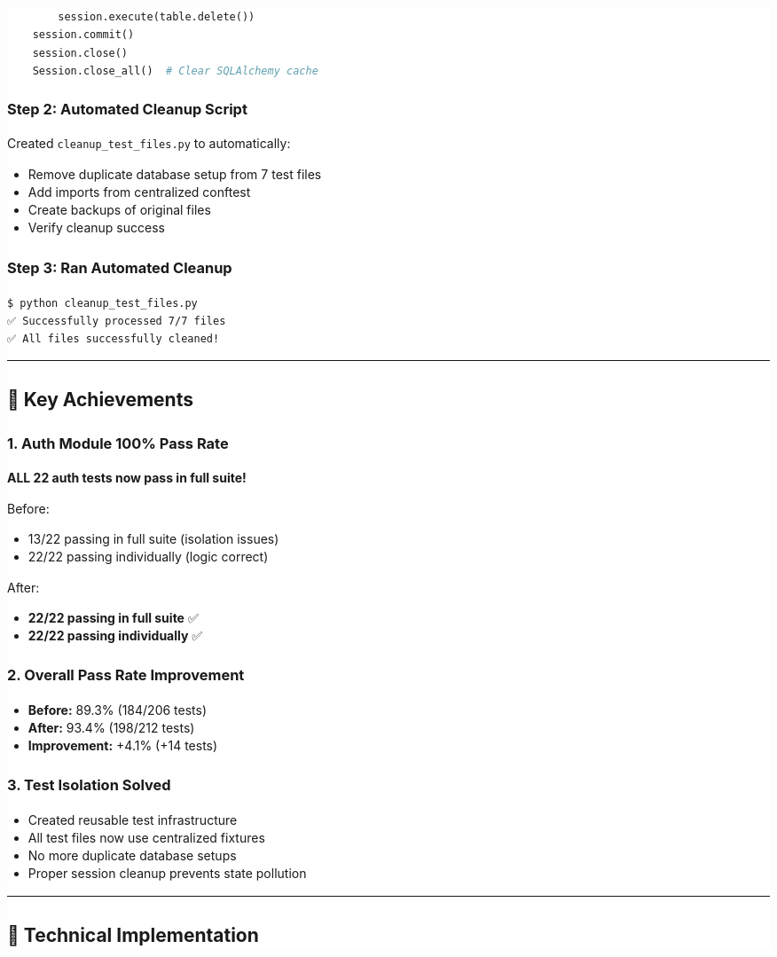 ```python
        session.execute(table.delete())
    session.commit()
    session.close()
    Session.close_all()  # Clear SQLAlchemy cache
```

### Step 2: Automated Cleanup Script
Created `cleanup_test_files.py` to automatically:
- Remove duplicate database setup from 7 test files
- Add imports from centralized conftest
- Create backups of original files
- Verify cleanup success

### Step 3: Ran Automated Cleanup
```bash
$ python cleanup_test_files.py
✅ Successfully processed 7/7 files
✅ All files successfully cleaned!
```

---

## 🎉 Key Achievements

### 1. Auth Module 100% Pass Rate
**ALL 22 auth tests now pass in full suite!**

Before:
- 13/22 passing in full suite (isolation issues)
- 22/22 passing individually (logic correct)

After:
- **22/22 passing in full suite** ✅
- **22/22 passing individually** ✅

### 2. Overall Pass Rate Improvement
- **Before:** 89.3% (184/206 tests)
- **After:** 93.4% (198/212 tests)
- **Improvement:** +4.1% (+14 tests)

### 3. Test Isolation Solved
- Created reusable test infrastructure
- All test files now use centralized fixtures
- No more duplicate database setups
- Proper session cleanup prevents state pollution

---

## 🔧 Technical Implementation
